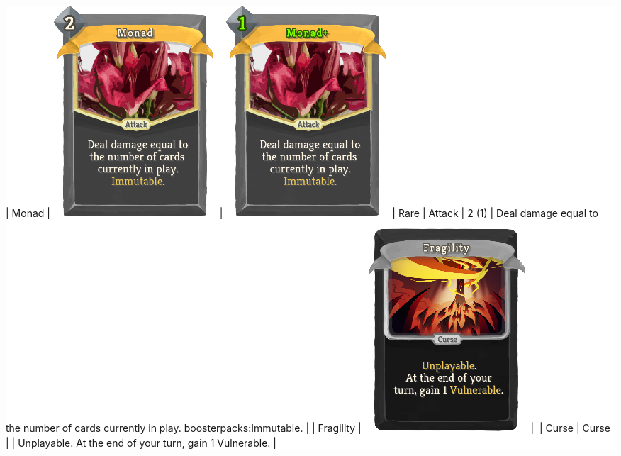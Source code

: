 | Monad | ![](small-card-images/Colorless-Monad.png) | ![](small-card-images/Colorless-MonadPlus.png) | Rare | Attack | 2 (1) | Deal damage equal to the number of cards currently in play. boosterpacks:Immutable. |
| Fragility | ![](small-card-images/Curse-Fragility.png) | ![]() | Curse | Curse |  | Unplayable. At the end of your turn, gain 1 Vulnerable. |